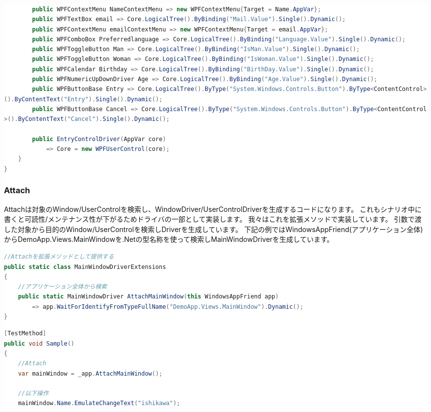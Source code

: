 ```cs
        public WPFContextMenu NameContextMenu => new WPFContextMenu{Target = Name.AppVar};
        public WPFTextBox email => Core.LogicalTree().ByBinding("Mail.Value").Single().Dynamic();
        public WPFContextMenu emailContextMenu => new WPFContextMenu{Target = email.AppVar};
        public WPFComboBox Preferredlanguage => Core.LogicalTree().ByBinding("Language.Value").Single().Dynamic();
        public WPFToggleButton Man => Core.LogicalTree().ByBinding("IsMan.Value").Single().Dynamic();
        public WPFToggleButton Woman => Core.LogicalTree().ByBinding("IsWoman.Value").Single().Dynamic();
        public WPFCalendar Birthday => Core.LogicalTree().ByBinding("BirthDay.Value").Single().Dynamic();
        public WPFNumericUpDownDriver Age => Core.LogicalTree().ByBinding("Age.Value").Single().Dynamic();
        public WPFButtonBase Entry => Core.LogicalTree().ByType("System.Windows.Controls.Button").ByType<ContentControl>().ByContentText("Entry").Single().Dynamic();
        public WPFButtonBase Cancel => Core.LogicalTree().ByType("System.Windows.Controls.Button").ByType<ContentControl>().ByContentText("Cancel").Single().Dynamic();

        public EntryControlDriver(AppVar core)
            => Core = new WPFUserControl(core);
    }
}
```

### Attach
Attachは対象のWindow/UserControlを検索し、WindowDriver/UserControlDriverを生成するコードになります。
これもシナリオ中に書くと可読性/メンテナンス性が下がるためドライバの一部として実装します。
我々はこれを拡張メソッドで実装しています。
引数で渡した対象から目的のWindow/UserControlを検索しDriverを生成しています。
下記の例ではWindowsAppFriend(アプリケーション全体)からDemoApp.Views.MainWindowを.Netの型名称を使って検索しMainWindowDriverを生成しています。

```cs 
//Attachを拡張メソッドとして提供する
public static class MainWindowDriverExtensions
{
    //アプリケーション全体から検索
    public static MainWindowDriver AttachMainWindow(this WindowsAppFriend app)
        => app.WaitForIdentifyFromTypeFullName("DemoApp.Views.MainWindow").Dynamic();
}
```
```cs
[TestMethod]
public void Sample()
{
    //Attach
    var mainWindow = _app.AttachMainWindow();
    
    //以下操作
    mainWindow.Name.EmulateChangeText("ishikawa");
```
